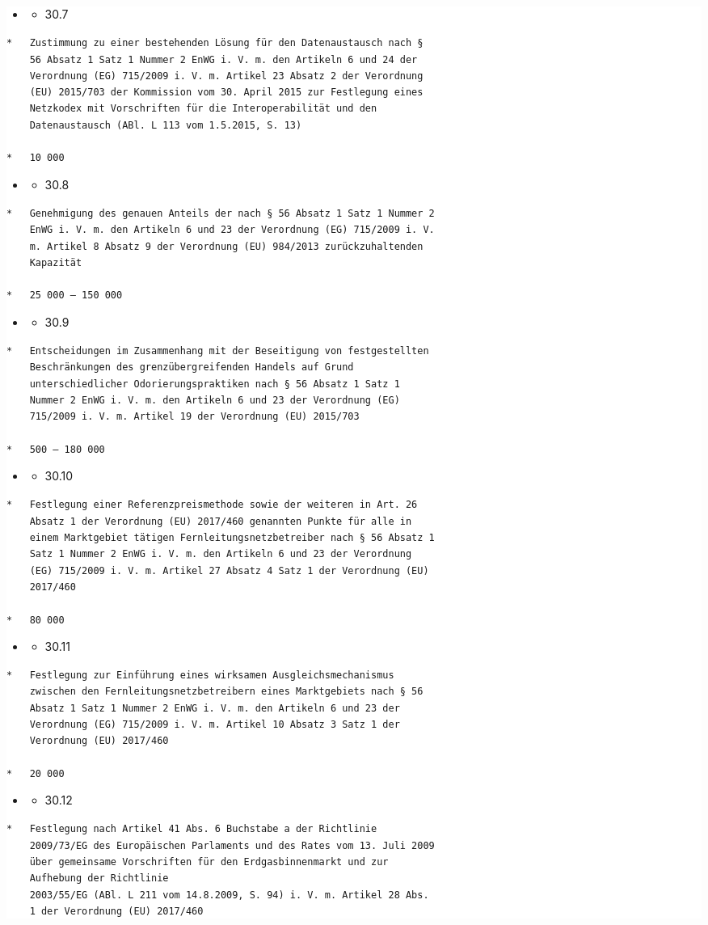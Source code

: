 
*    *   30.7

    *   Zustimmung zu einer bestehenden Lösung für den Datenaustausch nach §
        56 Absatz 1 Satz 1 Nummer 2 EnWG i. V. m. den Artikeln 6 und 24 der
        Verordnung (EG) 715/2009 i. V. m. Artikel 23 Absatz 2 der Verordnung
        (EU) 2015/703 der Kommission vom 30. April 2015 zur Festlegung eines
        Netzkodex mit Vorschriften für die Interoperabilität und den
        Datenaustausch (ABl. L 113 vom 1.5.2015, S. 13)

    *   10 000


*    *   30.8

    *   Genehmigung des genauen Anteils der nach § 56 Absatz 1 Satz 1 Nummer 2
        EnWG i. V. m. den Artikeln 6 und 23 der Verordnung (EG) 715/2009 i. V.
        m. Artikel 8 Absatz 9 der Verordnung (EU) 984/2013 zurückzuhaltenden
        Kapazität

    *   25 000 – 150 000


*    *   30.9

    *   Entscheidungen im Zusammenhang mit der Beseitigung von festgestellten
        Beschränkungen des grenzübergreifenden Handels auf Grund
        unterschiedlicher Odorierungspraktiken nach § 56 Absatz 1 Satz 1
        Nummer 2 EnWG i. V. m. den Artikeln 6 und 23 der Verordnung (EG)
        715/2009 i. V. m. Artikel 19 der Verordnung (EU) 2015/703

    *   500 – 180 000


*    *   30.10

    *   Festlegung einer Referenzpreismethode sowie der weiteren in Art. 26
        Absatz 1 der Verordnung (EU) 2017/460 genannten Punkte für alle in
        einem Marktgebiet tätigen Fernleitungsnetzbetreiber nach § 56 Absatz 1
        Satz 1 Nummer 2 EnWG i. V. m. den Artikeln 6 und 23 der Verordnung
        (EG) 715/2009 i. V. m. Artikel 27 Absatz 4 Satz 1 der Verordnung (EU)
        2017/460

    *   80 000


*    *   30.11

    *   Festlegung zur Einführung eines wirksamen Ausgleichsmechanismus
        zwischen den Fernleitungsnetzbetreibern eines Marktgebiets nach § 56
        Absatz 1 Satz 1 Nummer 2 EnWG i. V. m. den Artikeln 6 und 23 der
        Verordnung (EG) 715/2009 i. V. m. Artikel 10 Absatz 3 Satz 1 der
        Verordnung (EU) 2017/460

    *   20 000


*    *   30.12

    *   Festlegung nach Artikel 41 Abs. 6 Buchstabe a der Richtlinie
        2009/73/EG des Europäischen Parlaments und des Rates vom 13. Juli 2009
        über gemeinsame Vorschriften für den Erdgasbinnenmarkt und zur
        Aufhebung der Richtlinie
        2003/55/EG (ABl. L 211 vom 14.8.2009, S. 94) i. V. m. Artikel 28 Abs.
        1 der Verordnung (EU) 2017/460
